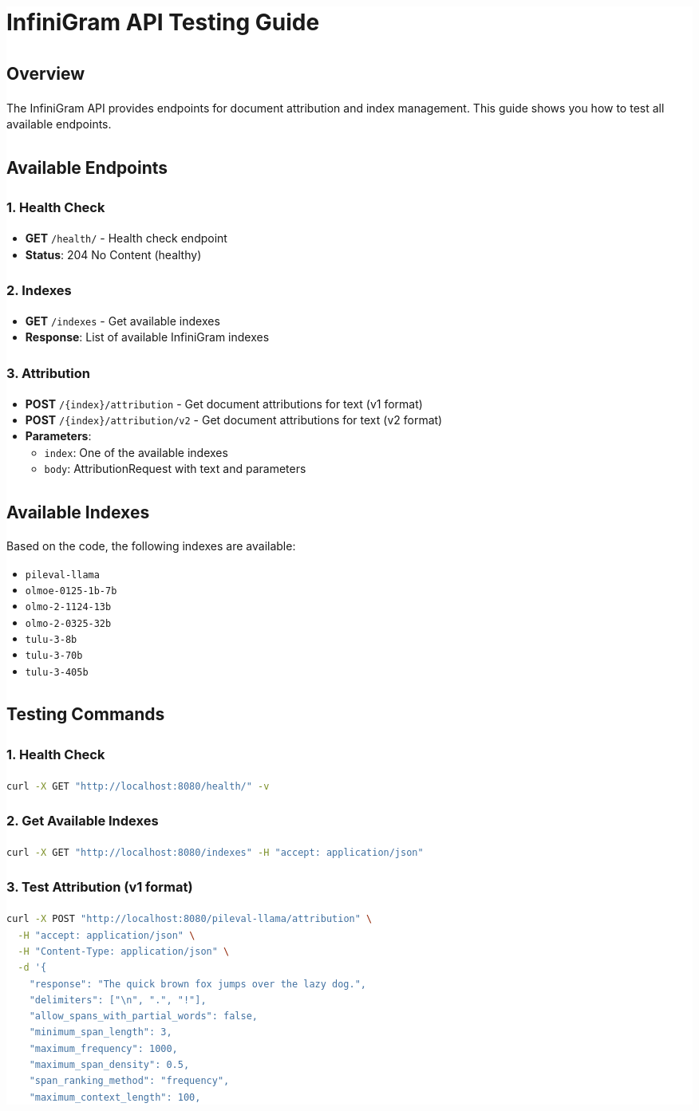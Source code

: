 # InfiniGram API Testing Guide

## Overview
The InfiniGram API provides endpoints for document attribution and index management. This guide shows you how to test all available endpoints.

## Available Endpoints

### 1. Health Check
- **GET** `/health/` - Health check endpoint
- **Status**: 204 No Content (healthy)

### 2. Indexes
- **GET** `/indexes` - Get available indexes
- **Response**: List of available InfiniGram indexes

### 3. Attribution
- **POST** `/{index}/attribution` - Get document attributions for text (v1 format)
- **POST** `/{index}/attribution/v2` - Get document attributions for text (v2 format)
- **Parameters**: 
  - `index`: One of the available indexes
  - `body`: AttributionRequest with text and parameters

## Available Indexes
Based on the code, the following indexes are available:
- `pileval-llama`
- `olmoe-0125-1b-7b`
- `olmo-2-1124-13b`
- `olmo-2-0325-32b`
- `tulu-3-8b`
- `tulu-3-70b`
- `tulu-3-405b`

## Testing Commands

### 1. Health Check
```bash
curl -X GET "http://localhost:8080/health/" -v
```

### 2. Get Available Indexes
```bash
curl -X GET "http://localhost:8080/indexes" -H "accept: application/json"
```

### 3. Test Attribution (v1 format)
```bash
curl -X POST "http://localhost:8080/pileval-llama/attribution" \
  -H "accept: application/json" \
  -H "Content-Type: application/json" \
  -d '{
    "response": "The quick brown fox jumps over the lazy dog.",
    "delimiters": ["\n", ".", "!"],
    "allow_spans_with_partial_words": false,
    "minimum_span_length": 3,
    "maximum_frequency": 1000,
    "maximum_span_density": 0.5,
    "span_ranking_method": "frequency",
    "maximum_context_length": 100,
```